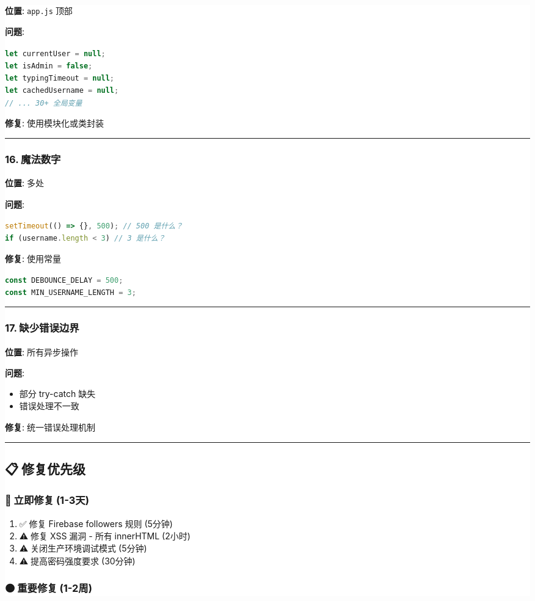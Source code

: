 **位置**: `app.js` 顶部

**问题**:
```javascript
let currentUser = null;
let isAdmin = false;
let typingTimeout = null;
let cachedUsername = null;
// ... 30+ 全局变量
```

**修复**: 使用模块化或类封装

---

### 16. 魔法数字

**位置**: 多处

**问题**:
```javascript
setTimeout(() => {}, 500); // 500 是什么？
if (username.length < 3) // 3 是什么？
```

**修复**: 使用常量
```javascript
const DEBOUNCE_DELAY = 500;
const MIN_USERNAME_LENGTH = 3;
```

---

### 17. 缺少错误边界

**位置**: 所有异步操作

**问题**: 
- 部分 try-catch 缺失
- 错误处理不一致

**修复**: 统一错误处理机制

---

## 📋 修复优先级

### 🔴 立即修复 (1-3天)

1. ✅ 修复 Firebase followers 规则 (5分钟)
2. ⚠️ 修复 XSS 漏洞 - 所有 innerHTML (2小时)
3. ⚠️ 关闭生产环境调试模式 (5分钟)
4. ⚠️ 提高密码强度要求 (30分钟)

### 🟠 重要修复 (1-2周)
